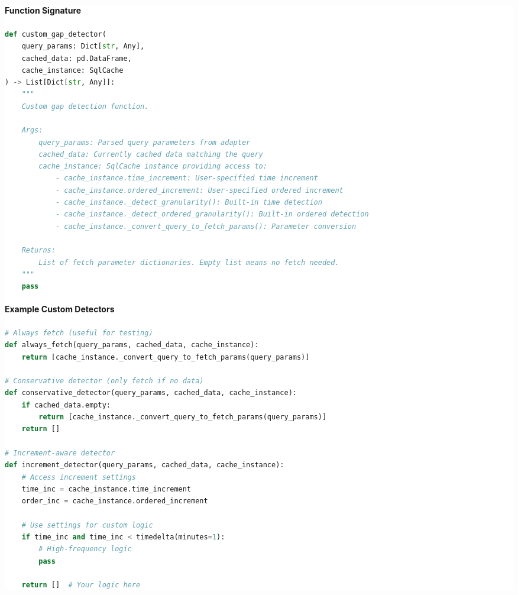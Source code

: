 #### Function Signature

```python
def custom_gap_detector(
    query_params: Dict[str, Any],
    cached_data: pd.DataFrame, 
    cache_instance: SqlCache
) -> List[Dict[str, Any]]:
    """
    Custom gap detection function.
    
    Args:
        query_params: Parsed query parameters from adapter
        cached_data: Currently cached data matching the query
        cache_instance: SqlCache instance providing access to:
            - cache_instance.time_increment: User-specified time increment
            - cache_instance.ordered_increment: User-specified ordered increment
            - cache_instance._detect_granularity(): Built-in time detection
            - cache_instance._detect_ordered_granularity(): Built-in ordered detection
            - cache_instance._convert_query_to_fetch_params(): Parameter conversion
    
    Returns:
        List of fetch parameter dictionaries. Empty list means no fetch needed.
    """
    pass
```

#### Example Custom Detectors

```python
# Always fetch (useful for testing)
def always_fetch(query_params, cached_data, cache_instance):
    return [cache_instance._convert_query_to_fetch_params(query_params)]

# Conservative detector (only fetch if no data)
def conservative_detector(query_params, cached_data, cache_instance):
    if cached_data.empty:
        return [cache_instance._convert_query_to_fetch_params(query_params)]
    return []

# Increment-aware detector
def increment_detector(query_params, cached_data, cache_instance):
    # Access increment settings
    time_inc = cache_instance.time_increment
    order_inc = cache_instance.ordered_increment
    
    # Use settings for custom logic
    if time_inc and time_inc < timedelta(minutes=1):
        # High-frequency logic
        pass
    
    return []  # Your logic here
```
